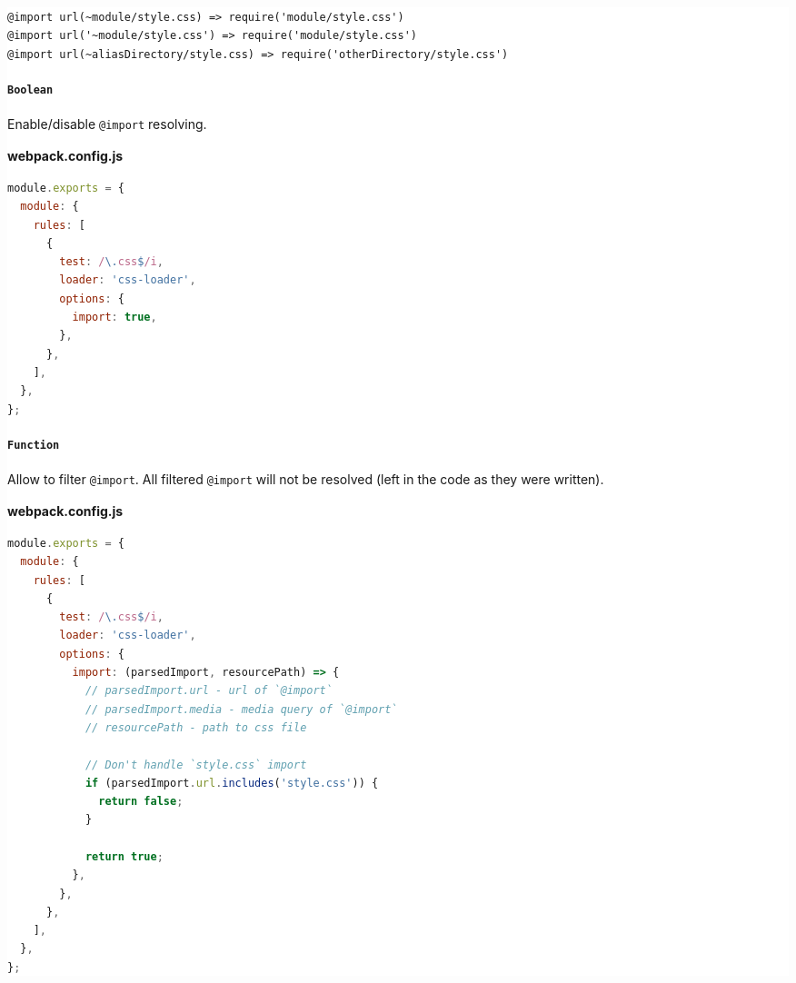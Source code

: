```
@import url(~module/style.css) => require('module/style.css')
@import url('~module/style.css') => require('module/style.css')
@import url(~aliasDirectory/style.css) => require('otherDirectory/style.css')
```

#### `Boolean`

Enable/disable `@import` resolving.

**webpack.config.js**

```js
module.exports = {
  module: {
    rules: [
      {
        test: /\.css$/i,
        loader: 'css-loader',
        options: {
          import: true,
        },
      },
    ],
  },
};
```

#### `Function`

Allow to filter `@import`. All filtered `@import` will not be resolved (left in the code as they were written).

**webpack.config.js**

```js
module.exports = {
  module: {
    rules: [
      {
        test: /\.css$/i,
        loader: 'css-loader',
        options: {
          import: (parsedImport, resourcePath) => {
            // parsedImport.url - url of `@import`
            // parsedImport.media - media query of `@import`
            // resourcePath - path to css file

            // Don't handle `style.css` import
            if (parsedImport.url.includes('style.css')) {
              return false;
            }

            return true;
          },
        },
      },
    ],
  },
};
```
